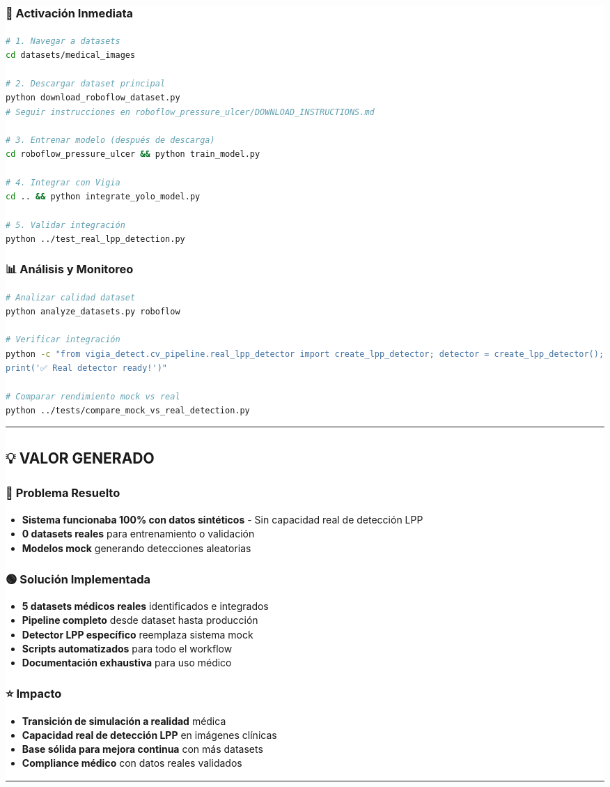 ### 🚀 Activación Inmediata
```bash
# 1. Navegar a datasets
cd datasets/medical_images

# 2. Descargar dataset principal  
python download_roboflow_dataset.py
# Seguir instrucciones en roboflow_pressure_ulcer/DOWNLOAD_INSTRUCTIONS.md

# 3. Entrenar modelo (después de descarga)
cd roboflow_pressure_ulcer && python train_model.py

# 4. Integrar con Vigia
cd .. && python integrate_yolo_model.py

# 5. Validar integración
python ../test_real_lpp_detection.py
```

### 📊 Análisis y Monitoreo
```bash
# Analizar calidad dataset
python analyze_datasets.py roboflow

# Verificar integración
python -c "from vigia_detect.cv_pipeline.real_lpp_detector import create_lpp_detector; detector = create_lpp_detector(); print('✅ Real detector ready!')"

# Comparar rendimiento mock vs real
python ../tests/compare_mock_vs_real_detection.py
```

---

## 💡 VALOR GENERADO

### 🔴 **Problema Resuelto**
- **Sistema funcionaba 100% con datos sintéticos** - Sin capacidad real de detección LPP
- **0 datasets reales** para entrenamiento o validación
- **Modelos mock** generando detecciones aleatorias

### 🟢 **Solución Implementada**
- **5 datasets médicos reales** identificados e integrados
- **Pipeline completo** desde dataset hasta producción
- **Detector LPP específico** reemplaza sistema mock
- **Scripts automatizados** para todo el workflow
- **Documentación exhaustiva** para uso médico

### ⭐ **Impacto**
- **Transición de simulación a realidad** médica
- **Capacidad real de detección LPP** en imágenes clínicas
- **Base sólida para mejora continua** con más datasets
- **Compliance médico** con datos reales validados

---